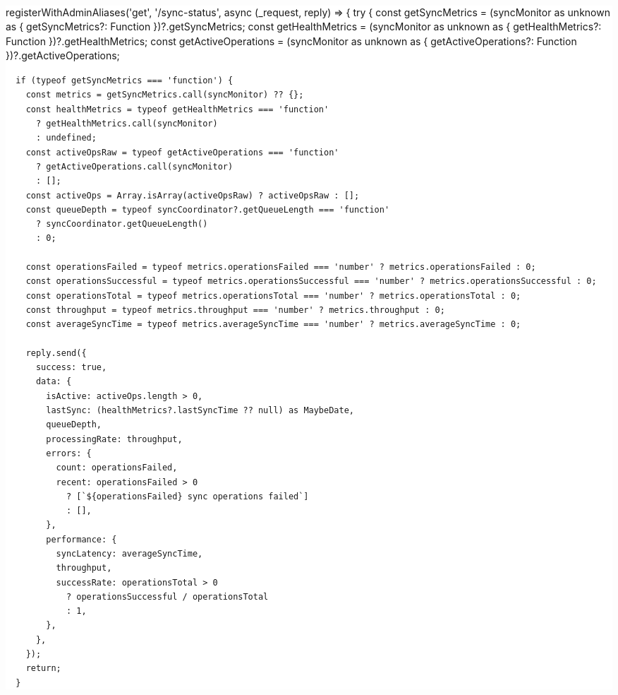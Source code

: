   registerWithAdminAliases('get', '/sync-status', async (_request, reply) => {
    try {
      const getSyncMetrics = (syncMonitor as unknown as { getSyncMetrics?: Function })?.getSyncMetrics;
      const getHealthMetrics = (syncMonitor as unknown as { getHealthMetrics?: Function })?.getHealthMetrics;
      const getActiveOperations = (syncMonitor as unknown as { getActiveOperations?: Function })?.getActiveOperations;

      if (typeof getSyncMetrics === 'function') {
        const metrics = getSyncMetrics.call(syncMonitor) ?? {};
        const healthMetrics = typeof getHealthMetrics === 'function'
          ? getHealthMetrics.call(syncMonitor)
          : undefined;
        const activeOpsRaw = typeof getActiveOperations === 'function'
          ? getActiveOperations.call(syncMonitor)
          : [];
        const activeOps = Array.isArray(activeOpsRaw) ? activeOpsRaw : [];
        const queueDepth = typeof syncCoordinator?.getQueueLength === 'function'
          ? syncCoordinator.getQueueLength()
          : 0;

        const operationsFailed = typeof metrics.operationsFailed === 'number' ? metrics.operationsFailed : 0;
        const operationsSuccessful = typeof metrics.operationsSuccessful === 'number' ? metrics.operationsSuccessful : 0;
        const operationsTotal = typeof metrics.operationsTotal === 'number' ? metrics.operationsTotal : 0;
        const throughput = typeof metrics.throughput === 'number' ? metrics.throughput : 0;
        const averageSyncTime = typeof metrics.averageSyncTime === 'number' ? metrics.averageSyncTime : 0;

        reply.send({
          success: true,
          data: {
            isActive: activeOps.length > 0,
            lastSync: (healthMetrics?.lastSyncTime ?? null) as MaybeDate,
            queueDepth,
            processingRate: throughput,
            errors: {
              count: operationsFailed,
              recent: operationsFailed > 0
                ? [`${operationsFailed} sync operations failed`]
                : [],
            },
            performance: {
              syncLatency: averageSyncTime,
              throughput,
              successRate: operationsTotal > 0
                ? operationsSuccessful / operationsTotal
                : 1,
            },
          },
        });
        return;
      }
